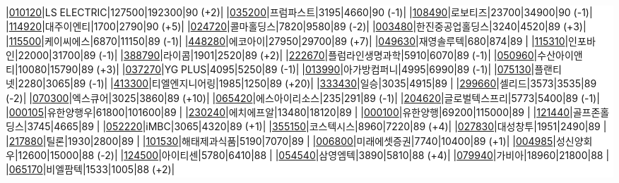 |[010120](https://finance.daum.net/quotes/A010120)|LS ELECTRIC|127500|192300|90 (+2)|
|[035200](https://finance.daum.net/quotes/A035200)|프럼파스트|3195|4660|90 (-1)|
|[108490](https://finance.daum.net/quotes/A108490)|로보티즈|23700|34900|90 (-1)|
|[114920](https://finance.daum.net/quotes/A114920)|대주이엔티|1700|2790|90 (+5)|
|[024720](https://finance.daum.net/quotes/A024720)|콜마홀딩스|7820|9580|89 (-2)|
|[003480](https://finance.daum.net/quotes/A003480)|한진중공업홀딩스|3240|4520|89 (+3)|
|[115500](https://finance.daum.net/quotes/A115500)|케이씨에스|6870|11150|89 (-1)|
|[448280](https://finance.daum.net/quotes/A448280)|에코아이|27950|29700|89 (+7)|
|[049630](https://finance.daum.net/quotes/A049630)|재영솔루텍|680|874|89 |
|[115310](https://finance.daum.net/quotes/A115310)|인포바인|22000|31700|89 (-1)|
|[388790](https://finance.daum.net/quotes/A388790)|라이콤|1901|2520|89 (+2)|
|[222670](https://finance.daum.net/quotes/A222670)|플럼라인생명과학|5910|6070|89 (-1)|
|[050960](https://finance.daum.net/quotes/A050960)|수산아이앤티|10080|15790|89 (+3)|
|[037270](https://finance.daum.net/quotes/A037270)|YG PLUS|4095|5250|89 (-1)|
|[013990](https://finance.daum.net/quotes/A013990)|아가방컴퍼니|4995|6990|89 (-1)|
|[075130](https://finance.daum.net/quotes/A075130)|플랜티넷|2280|3065|89 (-1)|
|[413300](https://finance.daum.net/quotes/A413300)|티엘엔지니어링|1985|1250|89 (+20)|
|[333430](https://finance.daum.net/quotes/A333430)|일승|3035|4915|89 |
|[299660](https://finance.daum.net/quotes/A299660)|셀리드|3573|3535|89 (-2)|
|[070300](https://finance.daum.net/quotes/A070300)|엑스큐어|3025|3860|89 (+10)|
|[065420](https://finance.daum.net/quotes/A065420)|에스아이리소스|235|291|89 (-1)|
|[204620](https://finance.daum.net/quotes/A204620)|글로벌텍스프리|5773|5400|89 (-1)|
|[000105](https://finance.daum.net/quotes/A000105)|유한양행우|61800|101600|89 |
|[230240](https://finance.daum.net/quotes/A230240)|에치에프알|13480|18120|89 |
|[000100](https://finance.daum.net/quotes/A000100)|유한양행|69200|115000|89 |
|[121440](https://finance.daum.net/quotes/A121440)|골프존홀딩스|3745|4665|89 |
|[052220](https://finance.daum.net/quotes/A052220)|iMBC|3065|4320|89 (+1)|
|[355150](https://finance.daum.net/quotes/A355150)|코스텍시스|8960|7220|89 (+4)|
|[027830](https://finance.daum.net/quotes/A027830)|대성창투|1951|2490|89 |
|[217880](https://finance.daum.net/quotes/A217880)|틸론|1930|2800|89 |
|[101530](https://finance.daum.net/quotes/A101530)|해태제과식품|5190|7070|89 |
|[006800](https://finance.daum.net/quotes/A006800)|미래에셋증권|7740|10400|89 (+1)|
|[004985](https://finance.daum.net/quotes/A004985)|성신양회우|12600|15000|88 (-2)|
|[124500](https://finance.daum.net/quotes/A124500)|아이티센|5780|6410|88 |
|[054540](https://finance.daum.net/quotes/A054540)|삼영엠텍|3890|5810|88 (+4)|
|[079940](https://finance.daum.net/quotes/A079940)|가비아|18960|21800|88 |
|[065170](https://finance.daum.net/quotes/A065170)|비엘팜텍|1533|1005|88 (+2)|